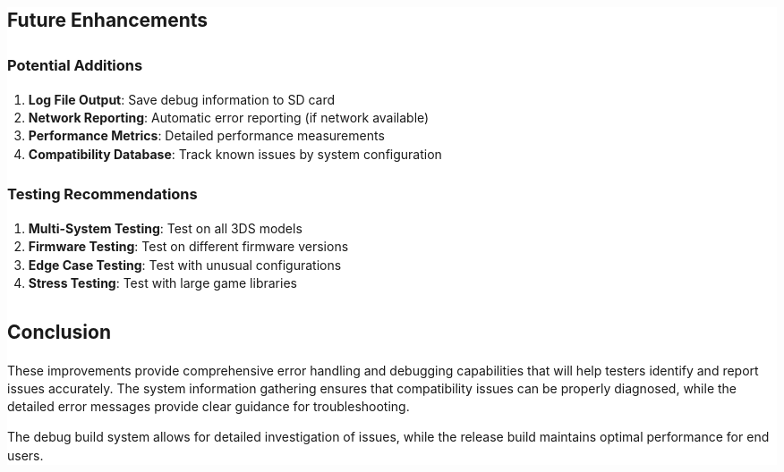 ## Future Enhancements

### Potential Additions
1. **Log File Output**: Save debug information to SD card
2. **Network Reporting**: Automatic error reporting (if network available)
3. **Performance Metrics**: Detailed performance measurements
4. **Compatibility Database**: Track known issues by system configuration

### Testing Recommendations
1. **Multi-System Testing**: Test on all 3DS models
2. **Firmware Testing**: Test on different firmware versions
3. **Edge Case Testing**: Test with unusual configurations
4. **Stress Testing**: Test with large game libraries

## Conclusion

These improvements provide comprehensive error handling and debugging capabilities that will help testers identify and report issues accurately. The system information gathering ensures that compatibility issues can be properly diagnosed, while the detailed error messages provide clear guidance for troubleshooting.

The debug build system allows for detailed investigation of issues, while the release build maintains optimal performance for end users.
